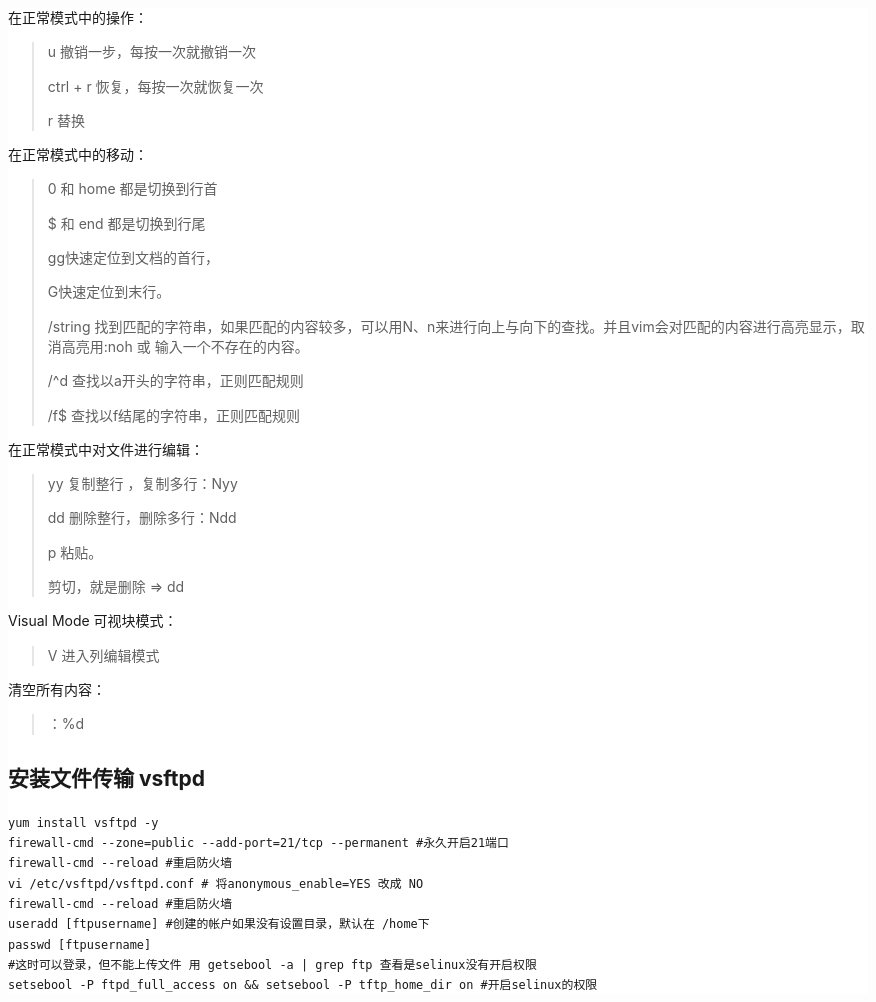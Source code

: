 在正常模式中的操作：

> u 撤销一步，每按一次就撤销一次
>
> ctrl + r 恢复，每按一次就恢复一次
>
> r 替换

在正常模式中的移动：

> 0 和 home 都是切换到行首
>
> $ 和 end 都是切换到行尾
>
> gg快速定位到文档的首行，
>
> G快速定位到末行。
>
> /string 找到匹配的字符串，如果匹配的内容较多，可以用N、n来进行向上与向下的查找。并且vim会对匹配的内容进行高亮显示，取消高亮用:noh 或 输入一个不存在的内容。
>
> /^d  查找以a开头的字符串，正则匹配规则
>
> /f$   查找以f结尾的字符串，正则匹配规则

在正常模式中对文件进行编辑：

> yy 复制整行 ，复制多行：Nyy
>
> dd 删除整行，删除多行：Ndd
>
> p 粘贴。
>
> 剪切，就是删除  => dd

Visual Mode 可视块模式：

> V 进入列编辑模式 

清空所有内容：

> ：%d 

## 安装文件传输 vsftpd

```shell
yum install vsftpd -y
firewall-cmd --zone=public --add-port=21/tcp --permanent #永久开启21端口
firewall-cmd --reload #重启防火墙
vi /etc/vsftpd/vsftpd.conf # 将anonymous_enable=YES 改成 NO
firewall-cmd --reload #重启防火墙
useradd [ftpusername] #创建的帐户如果没有设置目录，默认在 /home下
passwd [ftpusername]
#这时可以登录，但不能上传文件 用 getsebool -a | grep ftp 查看是selinux没有开启权限
setsebool -P ftpd_full_access on && setsebool -P tftp_home_dir on #开启selinux的权限
```
